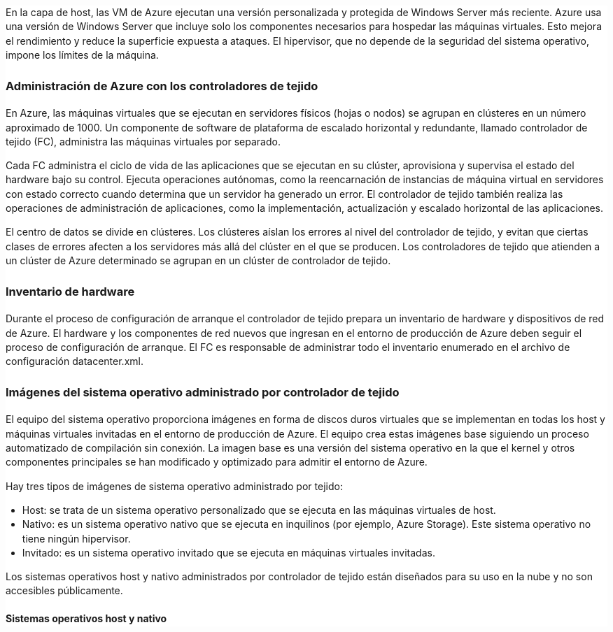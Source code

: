 En la capa de host, las VM de Azure ejecutan una versión personalizada y protegida de Windows Server más reciente. Azure usa una versión de Windows Server que incluye solo los componentes necesarios para hospedar las máquinas virtuales. Esto mejora el rendimiento y reduce la superficie expuesta a ataques. El hipervisor, que no depende de la seguridad del sistema operativo, impone los límites de la máquina.

### <a name="azure-management-by-fabric-controllers"></a>Administración de Azure con los controladores de tejido

En Azure, las máquinas virtuales que se ejecutan en servidores físicos (hojas o nodos) se agrupan en clústeres en un número aproximado de 1000. Un componente de software de plataforma de escalado horizontal y redundante, llamado controlador de tejido (FC), administra las máquinas virtuales por separado.

Cada FC administra el ciclo de vida de las aplicaciones que se ejecutan en su clúster, aprovisiona y supervisa el estado del hardware bajo su control. Ejecuta operaciones autónomas, como la reencarnación de instancias de máquina virtual en servidores con estado correcto cuando determina que un servidor ha generado un error. El controlador de tejido también realiza las operaciones de administración de aplicaciones, como la implementación, actualización y escalado horizontal de las aplicaciones.

El centro de datos se divide en clústeres. Los clústeres aíslan los errores al nivel del controlador de tejido, y evitan que ciertas clases de errores afecten a los servidores más allá del clúster en el que se producen. Los controladores de tejido que atienden a un clúster de Azure determinado se agrupan en un clúster de controlador de tejido.

### <a name="hardware-inventory"></a>Inventario de hardware

Durante el proceso de configuración de arranque el controlador de tejido prepara un inventario de hardware y dispositivos de red de Azure. El hardware y los componentes de red nuevos que ingresan en el entorno de producción de Azure deben seguir el proceso de configuración de arranque. El FC es responsable de administrar todo el inventario enumerado en el archivo de configuración datacenter.xml.

### <a name="fc-managed-operating-system-images"></a>Imágenes del sistema operativo administrado por controlador de tejido

El equipo del sistema operativo proporciona imágenes en forma de discos duros virtuales que se implementan en todas los host y máquinas virtuales invitadas en el entorno de producción de Azure. El equipo crea estas imágenes base siguiendo un proceso automatizado de compilación sin conexión. La imagen base es una versión del sistema operativo en la que el kernel y otros componentes principales se han modificado y optimizado para admitir el entorno de Azure.

Hay tres tipos de imágenes de sistema operativo administrado por tejido:

- Host: se trata de un sistema operativo personalizado que se ejecuta en las máquinas virtuales de host.
- Nativo: es un sistema operativo nativo que se ejecuta en inquilinos (por ejemplo, Azure Storage). Este sistema operativo no tiene ningún hipervisor.
- Invitado: es un sistema operativo invitado que se ejecuta en máquinas virtuales invitadas.

Los sistemas operativos host y nativo administrados por controlador de tejido están diseñados para su uso en la nube y no son accesibles públicamente.

#### <a name="host-and-native-operating-systems"></a>Sistemas operativos host y nativo
